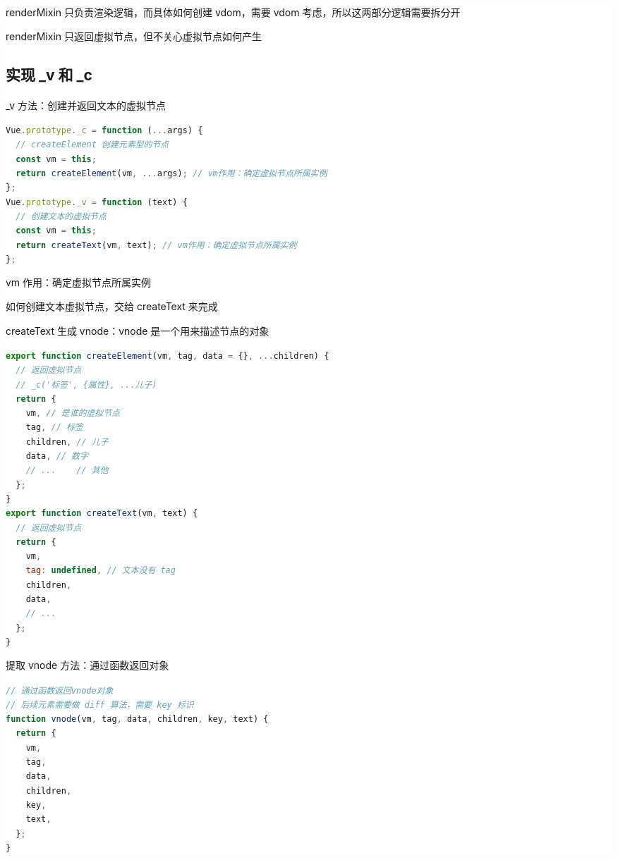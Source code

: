 renderMixin 只负责渲染逻辑，而具体如何创建 vdom，需要 vdom 考虑，所以这两部分逻辑需要拆分开

renderMixin 只返回虚拟节点，但不关心虚拟节点如何产生

## 实现 \_v 和 \_c

\_v 方法：创建并返回文本的虚拟节点

```js
Vue.prototype._c = function (...args) {
  // createElement 创建元素型的节点
  const vm = this;
  return createElement(vm, ...args); // vm作用：确定虚拟节点所属实例
};
Vue.prototype._v = function (text) {
  // 创建文本的虚拟节点
  const vm = this;
  return createText(vm, text); // vm作用：确定虚拟节点所属实例
};
```

vm 作用：确定虚拟节点所属实例

如何创建文本虚拟节点，交给 createText 来完成

createText 生成 vnode：vnode 是一个用来描述节点的对象

```js
export function createElement(vm, tag, data = {}, ...children) {
  // 返回虚拟节点
  // _c('标签', {属性}, ...儿子)
  return {
    vm, // 是谁的虚拟节点
    tag, // 标签
    children, // 儿子
    data, // 数字
    // ...    // 其他
  };
}
export function createText(vm, text) {
  // 返回虚拟节点
  return {
    vm,
    tag: undefined, // 文本没有 tag
    children,
    data,
    // ...
  };
}
```

提取 vnode 方法：通过函数返回对象

```js
// 通过函数返回vnode对象
// 后续元素需要做 diff 算法，需要 key 标识
function vnode(vm, tag, data, children, key, text) {
  return {
    vm,
    tag,
    data,
    children,
    key,
    text,
  };
}
```
